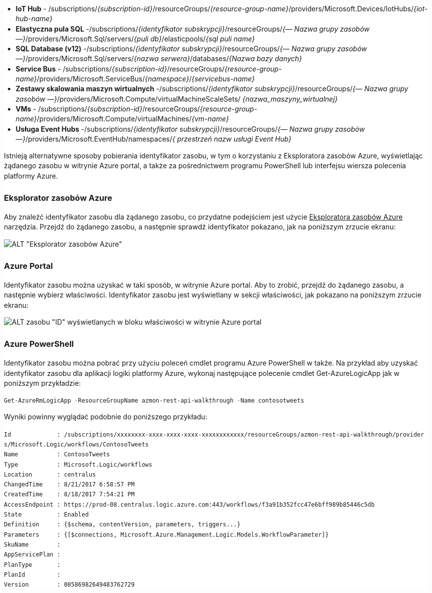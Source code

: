 * **IoT Hub** - /subscriptions/*{subscription-id}*/resourceGroups/*{resource-group-name}*/providers/Microsoft.Devices/IotHubs/*{iot-hub-name}*
* **Elastyczna pula SQL** -/subscriptions/*{identyfikator subskrypcji}*/resourceGroups/*{— Nazwa grupy zasobów —}*/providers/Microsoft.Sql/servers/*{puli db}*/elasticpools/*{sql puli name}*
* **SQL Database (v12)** -/subscriptions/*{identyfikator subskrypcji}*/resourceGroups/*{— Nazwa grupy zasobów —}*/providers/Microsoft.Sql/servers/*{nazwa serwera}*/databases/*{Nazwa bazy danych}*
* **Service Bus** - /subscriptions/*{subscription-id}*/resourceGroups/*{resource-group-name}*/providers/Microsoft.ServiceBus/*{namespace}*/*{servicebus-name}*
* **Zestawy skalowania maszyn wirtualnych** -/subscriptions/*{identyfikator subskrypcji}*/resourceGroups/*{— Nazwa grupy zasobów —}*/providers/Microsoft.Compute/virtualMachineScaleSets/ *{nazwa_maszyny_wirtualnej}*
* **VMs** - /subscriptions/*{subscription-id}*/resourceGroups/*{resource-group-name}*/providers/Microsoft.Compute/virtualMachines/*{vm-name}*
* **Usługa Event Hubs** -/subscriptions/*{identyfikator subskrypcji}*/resourceGroups/*{— Nazwa grupy zasobów —}*/providers/Microsoft.EventHub/namespaces/*{ przestrzeń nazw usługi Event Hub}*

Istnieją alternatywne sposoby pobierania identyfikator zasobu, w tym o korzystaniu z Eksploratora zasobów Azure, wyświetlając żądanego zasobu w witrynie Azure portal, a także za pośrednictwem programu PowerShell lub interfejsu wiersza polecenia platformy Azure.

### <a name="azure-resource-explorer"></a>Eksplorator zasobów Azure
Aby znaleźć identyfikator zasobu dla żądanego zasobu, co przydatne podejściem jest użycie [Eksploratora zasobów Azure](https://resources.azure.com) narzędzia. Przejdź do żądanego zasobu, a następnie sprawdź identyfikator pokazano, jak na poniższym zrzucie ekranu:

![ALT "Eksplorator zasobów Azure"](./media/monitoring-rest-api-walkthrough/azure_resource_explorer.png)

### <a name="azure-portal"></a>Azure Portal
Identyfikator zasobu można uzyskać w taki sposób, w witrynie Azure portal. Aby to zrobić, przejdź do żądanego zasobu, a następnie wybierz właściwości. Identyfikator zasobu jest wyświetlany w sekcji właściwości, jak pokazano na poniższym zrzucie ekranu:

![ALT zasobu "ID" wyświetlanych w bloku właściwości w witrynie Azure portal](./media/monitoring-rest-api-walkthrough/resourceid_azure_portal.png)

### <a name="azure-powershell"></a>Azure PowerShell
Identyfikator zasobu można pobrać przy użyciu poleceń cmdlet programu Azure PowerShell w także. Na przykład aby uzyskać identyfikator zasobu dla aplikacji logiki platformy Azure, wykonaj następujące polecenie cmdlet Get-AzureLogicApp jak w poniższym przykładzie:

```PowerShell
Get-AzureRmLogicApp -ResourceGroupName azmon-rest-api-walkthrough -Name contosotweets
```

Wyniki powinny wyglądać podobnie do poniższego przykładu:
```
Id             : /subscriptions/xxxxxxxx-xxxx-xxxx-xxxx-xxxxxxxxxxxx/resourceGroups/azmon-rest-api-walkthrough/providers/Microsoft.Logic/workflows/ContosoTweets
Name           : ContosoTweets
Type           : Microsoft.Logic/workflows
Location       : centralus
ChangedTime    : 8/21/2017 6:58:57 PM
CreatedTime    : 8/18/2017 7:54:21 PM
AccessEndpoint : https://prod-08.centralus.logic.azure.com:443/workflows/f3a91b352fcc47e6bff989b85446c5db
State          : Enabled
Definition     : {$schema, contentVersion, parameters, triggers...}
Parameters     : {[$connections, Microsoft.Azure.Management.Logic.Models.WorkflowParameter]}
SkuName        :
AppServicePlan :
PlanType       :
PlanId         :
Version        : 08586982649483762729
```

